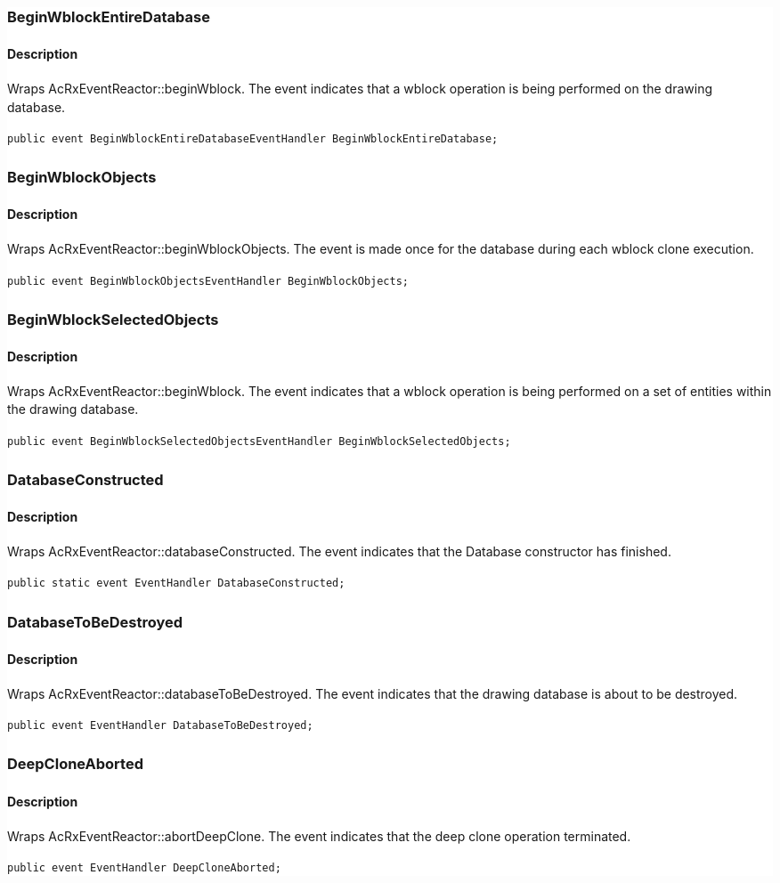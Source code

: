 ### BeginWblockEntireDatabase

#### Description
Wraps AcRxEventReactor::beginWblock. The event indicates that a wblock operation is being performed on the drawing database.
```text
public event BeginWblockEntireDatabaseEventHandler BeginWblockEntireDatabase;
```

### BeginWblockObjects

#### Description
Wraps AcRxEventReactor::beginWblockObjects. The event is made once for the database during each wblock clone execution.
```text
public event BeginWblockObjectsEventHandler BeginWblockObjects;
```

### BeginWblockSelectedObjects

#### Description
Wraps AcRxEventReactor::beginWblock. The event indicates that a wblock operation is being performed on a set of entities within the drawing database.
```text
public event BeginWblockSelectedObjectsEventHandler BeginWblockSelectedObjects;
```

### DatabaseConstructed

#### Description
Wraps AcRxEventReactor::databaseConstructed. The event indicates that the Database constructor has finished.
```text
public static event EventHandler DatabaseConstructed;
```

### DatabaseToBeDestroyed

#### Description
Wraps AcRxEventReactor::databaseToBeDestroyed. The event indicates that the drawing database is about to be destroyed.
```text
public event EventHandler DatabaseToBeDestroyed;
```

### DeepCloneAborted

#### Description
Wraps AcRxEventReactor::abortDeepClone. The event indicates that the deep clone operation terminated.
```text
public event EventHandler DeepCloneAborted;
```
